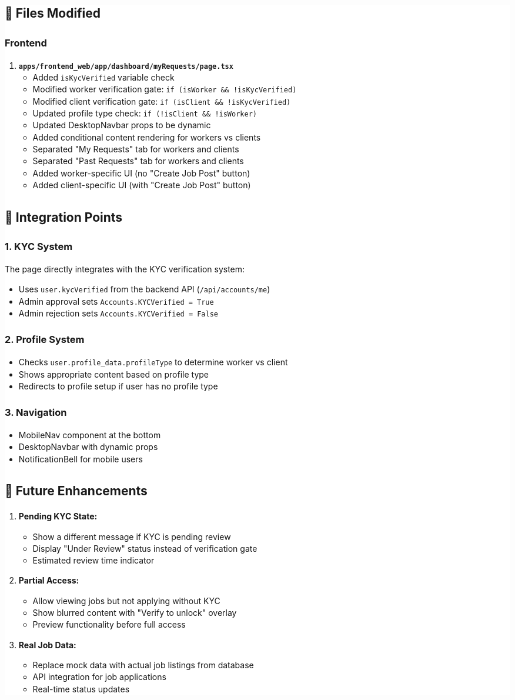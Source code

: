 ## 📄 Files Modified

### Frontend

1. **`apps/frontend_web/app/dashboard/myRequests/page.tsx`**
   - Added `isKycVerified` variable check
   - Modified worker verification gate: `if (isWorker && !isKycVerified)`
   - Modified client verification gate: `if (isClient && !isKycVerified)`
   - Updated profile type check: `if (!isClient && !isWorker)`
   - Updated DesktopNavbar props to be dynamic
   - Added conditional content rendering for workers vs clients
   - Separated "My Requests" tab for workers and clients
   - Separated "Past Requests" tab for workers and clients
   - Added worker-specific UI (no "Create Job Post" button)
   - Added client-specific UI (with "Create Job Post" button)

## 🔗 Integration Points

### 1. KYC System

The page directly integrates with the KYC verification system:

- Uses `user.kycVerified` from the backend API (`/api/accounts/me`)
- Admin approval sets `Accounts.KYCVerified = True`
- Admin rejection sets `Accounts.KYCVerified = False`

### 2. Profile System

- Checks `user.profile_data.profileType` to determine worker vs client
- Shows appropriate content based on profile type
- Redirects to profile setup if user has no profile type

### 3. Navigation

- MobileNav component at the bottom
- DesktopNavbar with dynamic props
- NotificationBell for mobile users

## 🔮 Future Enhancements

1. **Pending KYC State:**
   - Show a different message if KYC is pending review
   - Display "Under Review" status instead of verification gate
   - Estimated review time indicator

2. **Partial Access:**
   - Allow viewing jobs but not applying without KYC
   - Show blurred content with "Verify to unlock" overlay
   - Preview functionality before full access

3. **Real Job Data:**
   - Replace mock data with actual job listings from database
   - API integration for job applications
   - Real-time status updates
